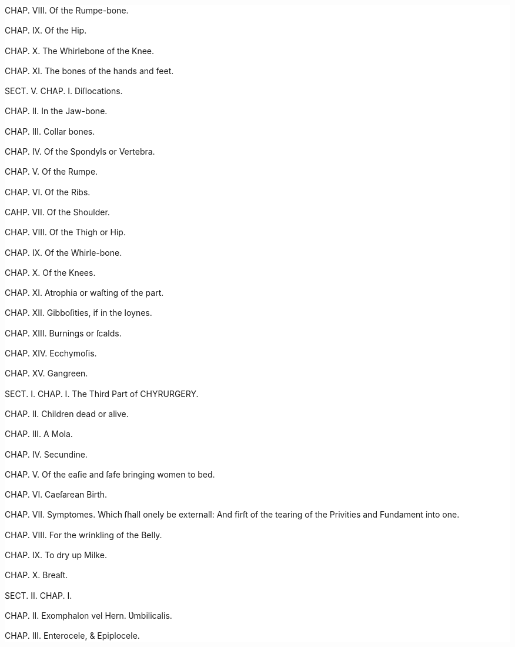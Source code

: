 CHAP. VIII. Of the Rumpe-bone.

CHAP. IX. Of the Hip.

CHAP. X. The Whirlebone of the Knee.

CHAP. XI. The bones of the hands and feet.

SECT. V. CHAP. I. Diſlocations.

CHAP. II. In the Jaw-bone.

CHAP. III. Collar bones.

CHAP. IV. Of the Spondyls or Vertebra.

CHAP. V. Of the Rumpe.

CHAP. VI. Of the Ribs.

CAHP. VII. Of the Shoulder.

CHAP. VIII. Of the Thigh or Hip.

CHAP. IX. Of the Whirle-bone.

CHAP. X. Of the Knees.

CHAP. XI. Atrophia or waſting of the part.

CHAP. XII. Gibboſities, if in the loynes.

CHAP. XIII. Burnings or ſcalds.

CHAP. XIV. Ecchymoſis.

CHAP. XV. Gangreen.

SECT. I. CHAP. I. The Third Part of CHYRURGERY.

CHAP. II. Children dead or alive.

CHAP. III. A Mola.

CHAP. IV. Secundine.

CHAP. V. Of the eaſie and ſafe bringing women to bed.

CHAP. VI. Caeſarean Birth.

CHAP. VII. Symptomes. Which ſhall onely be externall: And firſt of the tearing of the Privities and Fundament into one.

CHAP. VIII. For the wrinkling of the Belly.

CHAP. IX. To dry up Milke.

CHAP. X. Breaſt.

SECT. II. CHAP. I.

CHAP. II. Exomphalon vel Hern. Ʋmbilicalis.

CHAP. III. Enterocele, & Epiplocele.
